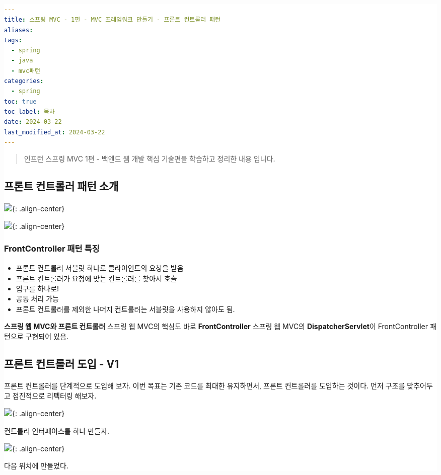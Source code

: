 ```yaml
---
title: 스프링 MVC - 1편 - MVC 프레임워크 만들기 - 프론트 컨트롤러 패턴
aliases: 
tags:
  - spring
  - java
  - mvc패턴
categories:
  - spring
toc: true
toc_label: 목차
date: 2024-03-22
last_modified_at: 2024-03-22
---
```

>  인프런 스프링 MVC 1편 - 백엔드 웹 개발 핵심 기술편을 학습하고 정리한 내용 입니다.

## 프론트 컨트롤러 패턴 소개

![](https://i.imgur.com/TK4b7vt.png){: .align-center}

![](https://i.imgur.com/NP3pCEC.png){: .align-center}

### FrontController 패턴 특징

- 프론트 컨트롤러 서블릿 하나로 클라이언트의 요청을 받음
- 프론트 컨트롤러가 요청에 맞는 컨트롤러를 찾아서 호출
- 입구를 하나로!
- 공통 처리 가능
- 프론트 컨트롤러를 제외한 나머지 컨트롤러는 서블릿을 사용하지 않아도 됨.

**스프링 웹 MVC와 프론트 컨트롤러**
스프링 웹 MVC의 핵심도 바로 **FrontController**
스프링 웹 MVC의 **DispatcherServlet**이 FrontController 패턴으로 구현되어 있음.


## 프론트 컨트롤러 도입 - V1

프론트 컨트롤러를 단계적으로 도입해 보자.
이번 목표는 기존 코드를 최대한 유지하면서, 프론트 컨트롤러를 도입하는 것이다.
먼저 구조를 맞추어두고 점진적으로 리펙터링 해보자.


![](https://i.imgur.com/6w5PQQA.png){: .align-center}

컨트롤러 인터페이스를 하나 만들자.

![](https://i.imgur.com/G4lSzsM.png){: .align-center}

다음 위치에 만들었다.
